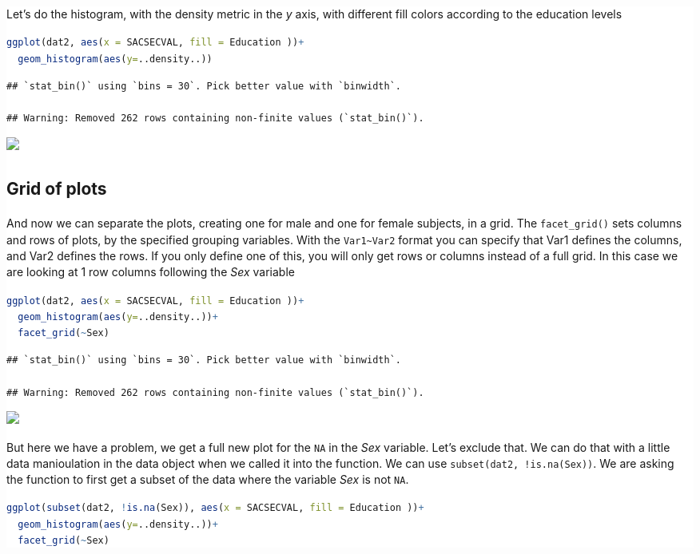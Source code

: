 Let’s do the histogram, with the density metric in the *y* axis, with
different fill colors according to the education levels

``` r
ggplot(dat2, aes(x = SACSECVAL, fill = Education ))+
  geom_histogram(aes(y=..density..))
```

    ## `stat_bin()` using `bins = 30`. Pick better value with `binwidth`.

    ## Warning: Removed 262 rows containing non-finite values (`stat_bin()`).

![](5_2_basic_plots_files/figure-gfm/unnamed-chunk-16-1.png)

## Grid of plots

And now we can separate the plots, creating one for male and one for
female subjects, in a grid. The `facet_grid()` sets columns and rows of
plots, by the specified grouping variables. With the `Var1~Var2` format
you can specify that Var1 defines the columns, and Var2 defines the
rows. If you only define one of this, you will only get rows or columns
instead of a full grid. In this case we are looking at 1 row columns
following the *Sex* variable

``` r
ggplot(dat2, aes(x = SACSECVAL, fill = Education ))+
  geom_histogram(aes(y=..density..))+
  facet_grid(~Sex)
```

    ## `stat_bin()` using `bins = 30`. Pick better value with `binwidth`.

    ## Warning: Removed 262 rows containing non-finite values (`stat_bin()`).

![](5_2_basic_plots_files/figure-gfm/unnamed-chunk-17-1.png)

But here we have a problem, we get a full new plot for the `NA` in the
*Sex* variable. Let’s exclude that. We can do that with a little data
manioulation in the data object when we called it into the function. We
can use `subset(dat2, !is.na(Sex))`. We are asking the function to first
get a subset of the data where the variable *Sex* is not `NA`.

``` r
ggplot(subset(dat2, !is.na(Sex)), aes(x = SACSECVAL, fill = Education ))+
  geom_histogram(aes(y=..density..))+
  facet_grid(~Sex)
```
